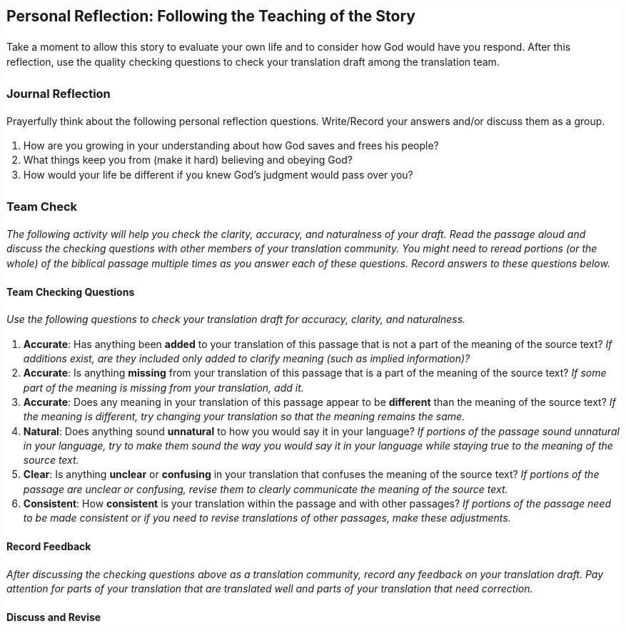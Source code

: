 
## Personal Reflection: Following the Teaching of the Story

Take a moment to allow this story to evaluate your own life and to consider how God would have you respond. After this reflection, use the quality checking questions to check your translation draft among the translation team.

### Journal Reflection

Prayerfully think about the following personal reflection questions. Write/Record your answers and/or discuss them as a group.

1.  How are you growing in your understanding about how God saves and frees his people?
2.  What things keep you from (make it hard) believing and obeying God?
3.  How would your life be different if you knew God’s judgment would pass over you?

### Team Check

*The following activity will help you check the clarity, accuracy, and naturalness of your draft. Read the passage aloud and discuss the checking questions with other members of your translation community. You might need to reread portions (or the whole) of the biblical passage multiple times as you answer each of these questions. Record answers to these questions below.*

#### Team Checking Questions

*Use the following questions to check your translation draft for accuracy, clarity, and naturalness.*

1.  **Accurate**: Has anything been **added** to your translation of this passage that is not a part of the meaning of the source text? *If additions exist, are they included only added to clarify meaning (such as implied information)?*
2.  **Accurate**: Is anything **missing** from your translation of this passage that is a part of the meaning of the source text? *If some part of the meaning is missing from your translation, add it.*
3.  **Accurate**: Does any meaning in your translation of this passage appear to be **different** than the meaning of the source text? *If the meaning is different, try changing your translation so that the meaning remains the same.*
4.  **Natural**: Does anything sound **unnatural** to how you would say it in your language? *If portions of the passage sound unnatural in your language, try to make them sound the way you would say it in your language while staying true to the meaning of the source text.*
5.  **Clear**: Is anything **unclear** or **confusing** in your translation that confuses the meaning of the source text? *If portions of the passage are unclear or confusing, revise them to clearly communicate the meaning of the source text.*
6.  **Consistent**: How **consistent** is your translation within the passage and with other passages? *If portions of the passage need to be made consistent or if you need to revise translations of other passages, make these adjustments.*

#### Record Feedback

*After discussing the checking questions above as a translation community, record any feedback on your translation draft. Pay attention for parts of your translation that are translated well and parts of your translation that need correction.*

#### Discuss and Revise
